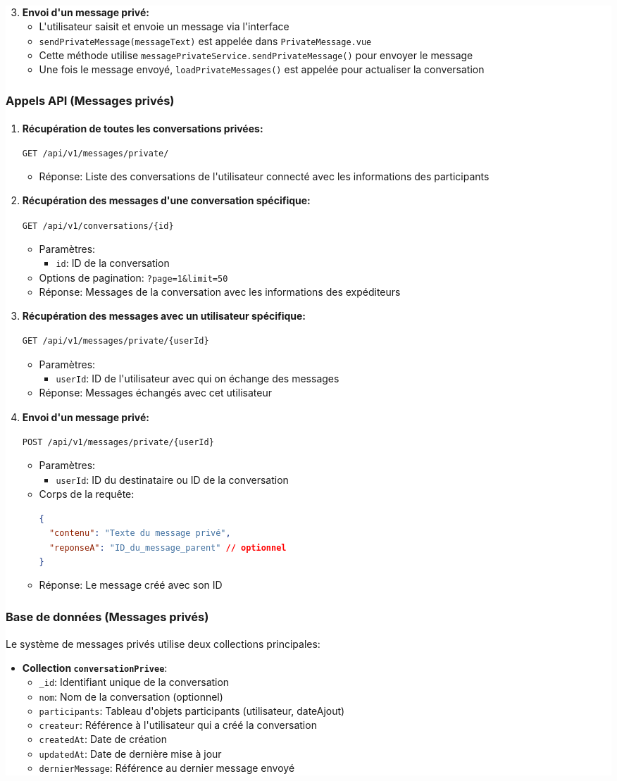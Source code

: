 3. **Envoi d'un message privé:**
   - L'utilisateur saisit et envoie un message via l'interface
   - `sendPrivateMessage(messageText)` est appelée dans `PrivateMessage.vue`
   - Cette méthode utilise `messagePrivateService.sendPrivateMessage()` pour envoyer le message
   - Une fois le message envoyé, `loadPrivateMessages()` est appelée pour actualiser la conversation

### Appels API (Messages privés)

1. **Récupération de toutes les conversations privées:**
   ```
   GET /api/v1/messages/private/
   ```
   - Réponse: Liste des conversations de l'utilisateur connecté avec les informations des participants

2. **Récupération des messages d'une conversation spécifique:**
   ```
   GET /api/v1/conversations/{id}
   ```
   - Paramètres:
     - `id`: ID de la conversation
   - Options de pagination: `?page=1&limit=50`
   - Réponse: Messages de la conversation avec les informations des expéditeurs

3. **Récupération des messages avec un utilisateur spécifique:**
   ```
   GET /api/v1/messages/private/{userId}
   ```
   - Paramètres:
     - `userId`: ID de l'utilisateur avec qui on échange des messages
   - Réponse: Messages échangés avec cet utilisateur

4. **Envoi d'un message privé:**
   ```
   POST /api/v1/messages/private/{userId}
   ```
   - Paramètres:
     - `userId`: ID du destinataire ou ID de la conversation
   - Corps de la requête:
     ```json
     {
       "contenu": "Texte du message privé",
       "reponseA": "ID_du_message_parent" // optionnel
     }
     ```
   - Réponse: Le message créé avec son ID

### Base de données (Messages privés)

Le système de messages privés utilise deux collections principales:

- **Collection `conversationPrivee`**:
  - `_id`: Identifiant unique de la conversation
  - `nom`: Nom de la conversation (optionnel)
  - `participants`: Tableau d'objets participants (utilisateur, dateAjout)
  - `createur`: Référence à l'utilisateur qui a créé la conversation
  - `createdAt`: Date de création
  - `updatedAt`: Date de dernière mise à jour
  - `dernierMessage`: Référence au dernier message envoyé
